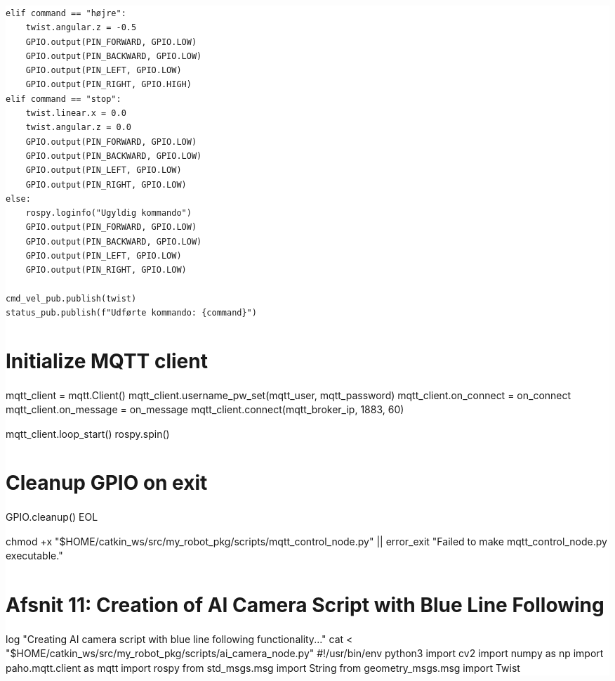     elif command == "højre":
        twist.angular.z = -0.5
        GPIO.output(PIN_FORWARD, GPIO.LOW)
        GPIO.output(PIN_BACKWARD, GPIO.LOW)
        GPIO.output(PIN_LEFT, GPIO.LOW)
        GPIO.output(PIN_RIGHT, GPIO.HIGH)
    elif command == "stop":
        twist.linear.x = 0.0
        twist.angular.z = 0.0
        GPIO.output(PIN_FORWARD, GPIO.LOW)
        GPIO.output(PIN_BACKWARD, GPIO.LOW)
        GPIO.output(PIN_LEFT, GPIO.LOW)
        GPIO.output(PIN_RIGHT, GPIO.LOW)
    else:
        rospy.loginfo("Ugyldig kommando")
        GPIO.output(PIN_FORWARD, GPIO.LOW)
        GPIO.output(PIN_BACKWARD, GPIO.LOW)
        GPIO.output(PIN_LEFT, GPIO.LOW)
        GPIO.output(PIN_RIGHT, GPIO.LOW)

    cmd_vel_pub.publish(twist)
    status_pub.publish(f"Udførte kommando: {command}")

# Initialize MQTT client
mqtt_client = mqtt.Client()
mqtt_client.username_pw_set(mqtt_user, mqtt_password)
mqtt_client.on_connect = on_connect
mqtt_client.on_message = on_message
mqtt_client.connect(mqtt_broker_ip, 1883, 60)

mqtt_client.loop_start()
rospy.spin()

# Cleanup GPIO on exit
GPIO.cleanup()
EOL

chmod +x "$HOME/catkin_ws/src/my_robot_pkg/scripts/mqtt_control_node.py" || error_exit "Failed to make mqtt_control_node.py executable."

# Afsnit 11: Creation of AI Camera Script with Blue Line Following
log "Creating AI camera script with blue line following functionality..."
cat <<EOL > "$HOME/catkin_ws/src/my_robot_pkg/scripts/ai_camera_node.py"
#!/usr/bin/env python3
import cv2
import numpy as np
import paho.mqtt.client as mqtt
import rospy
from std_msgs.msg import String
from geometry_msgs.msg import Twist
